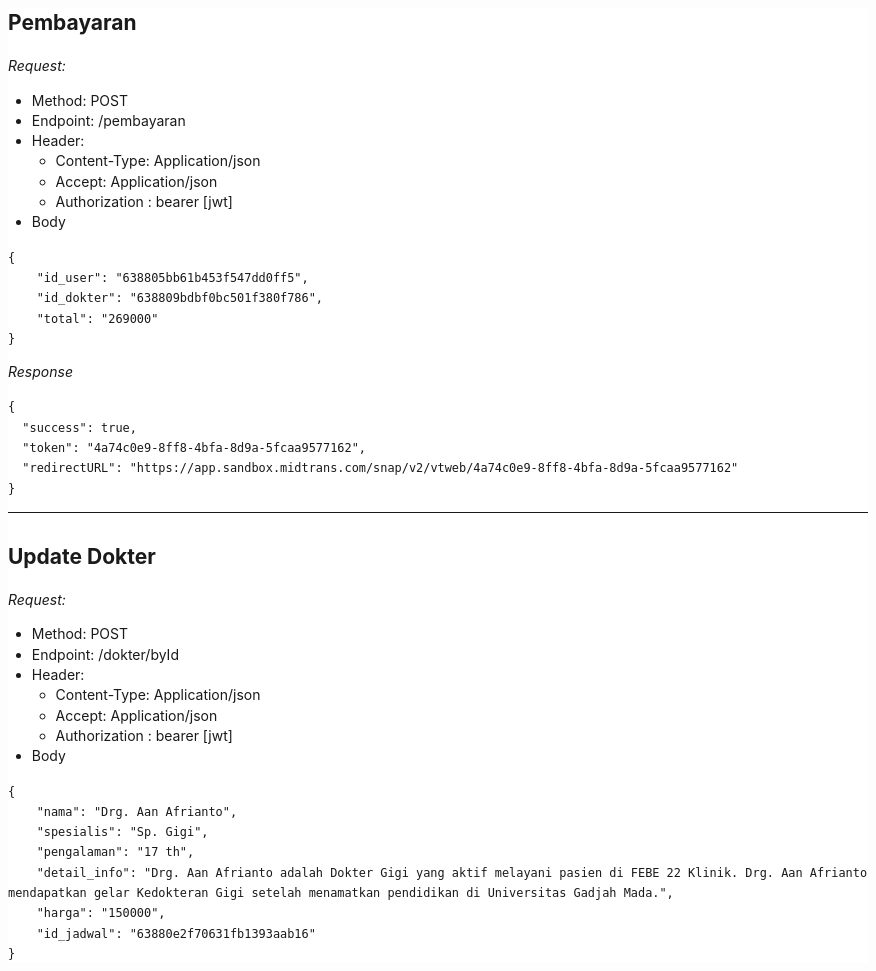 
## Pembayaran

_Request:_

- Method: POST
- Endpoint: /pembayaran
- Header:
  - Content-Type: Application/json
  - Accept: Application/json
  - Authorization : bearer [jwt]
- Body

```
{
    "id_user": "638805bb61b453f547dd0ff5",
    "id_dokter": "638809bdbf0bc501f380f786",
    "total": "269000"
}
```

_Response_

```
{
  "success": true,
  "token": "4a74c0e9-8ff8-4bfa-8d9a-5fcaa9577162",
  "redirectURL": "https://app.sandbox.midtrans.com/snap/v2/vtweb/4a74c0e9-8ff8-4bfa-8d9a-5fcaa9577162"
}
```

---

## Update Dokter

_Request:_

- Method: POST
- Endpoint: /dokter/byId
- Header:
  - Content-Type: Application/json
  - Accept: Application/json
  - Authorization : bearer [jwt]
- Body

```
{
    "nama": "Drg. Aan Afrianto",
    "spesialis": "Sp. Gigi",
    "pengalaman": "17 th",
    "detail_info": "Drg. Aan Afrianto adalah Dokter Gigi yang aktif melayani pasien di FEBE 22 Klinik. Drg. Aan Afrianto mendapatkan gelar Kedokteran Gigi setelah menamatkan pendidikan di Universitas Gadjah Mada.",
    "harga": "150000",
    "id_jadwal": "63880e2f70631fb1393aab16"
}
```
